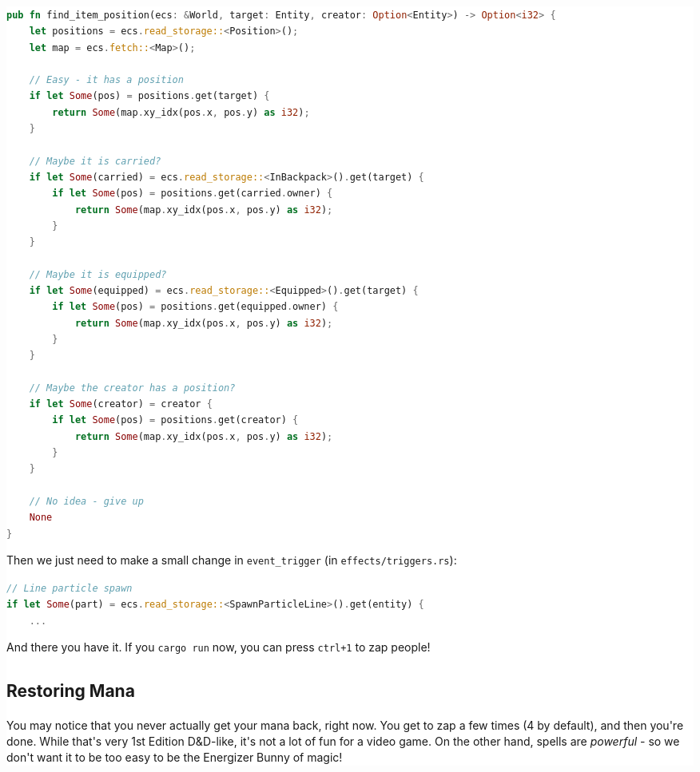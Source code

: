 ```rust
pub fn find_item_position(ecs: &World, target: Entity, creator: Option<Entity>) -> Option<i32> {
    let positions = ecs.read_storage::<Position>();
    let map = ecs.fetch::<Map>();

    // Easy - it has a position
    if let Some(pos) = positions.get(target) {
        return Some(map.xy_idx(pos.x, pos.y) as i32);
    }

    // Maybe it is carried?
    if let Some(carried) = ecs.read_storage::<InBackpack>().get(target) {
        if let Some(pos) = positions.get(carried.owner) {
            return Some(map.xy_idx(pos.x, pos.y) as i32);
        }
    }

    // Maybe it is equipped?
    if let Some(equipped) = ecs.read_storage::<Equipped>().get(target) {
        if let Some(pos) = positions.get(equipped.owner) {
            return Some(map.xy_idx(pos.x, pos.y) as i32);
        }
    }

    // Maybe the creator has a position?
    if let Some(creator) = creator {
        if let Some(pos) = positions.get(creator) {
            return Some(map.xy_idx(pos.x, pos.y) as i32);
        }
    }

    // No idea - give up
    None
}
```

Then we just need to make a small change in `event_trigger` (in `effects/triggers.rs`):

```rust
// Line particle spawn
if let Some(part) = ecs.read_storage::<SpawnParticleLine>().get(entity) {
    ...
```

And there you have it. If you `cargo run` now, you can press `ctrl+1` to zap people!

## Restoring Mana

You may notice that you never actually get your mana back, right now. You get to zap a few times (4 by default), and then you're done. While that's very 1st Edition D&D-like, it's not a lot of fun for a video game. On the other hand, spells are *powerful* - so we don't want it to be too easy to be the Energizer Bunny of magic!
